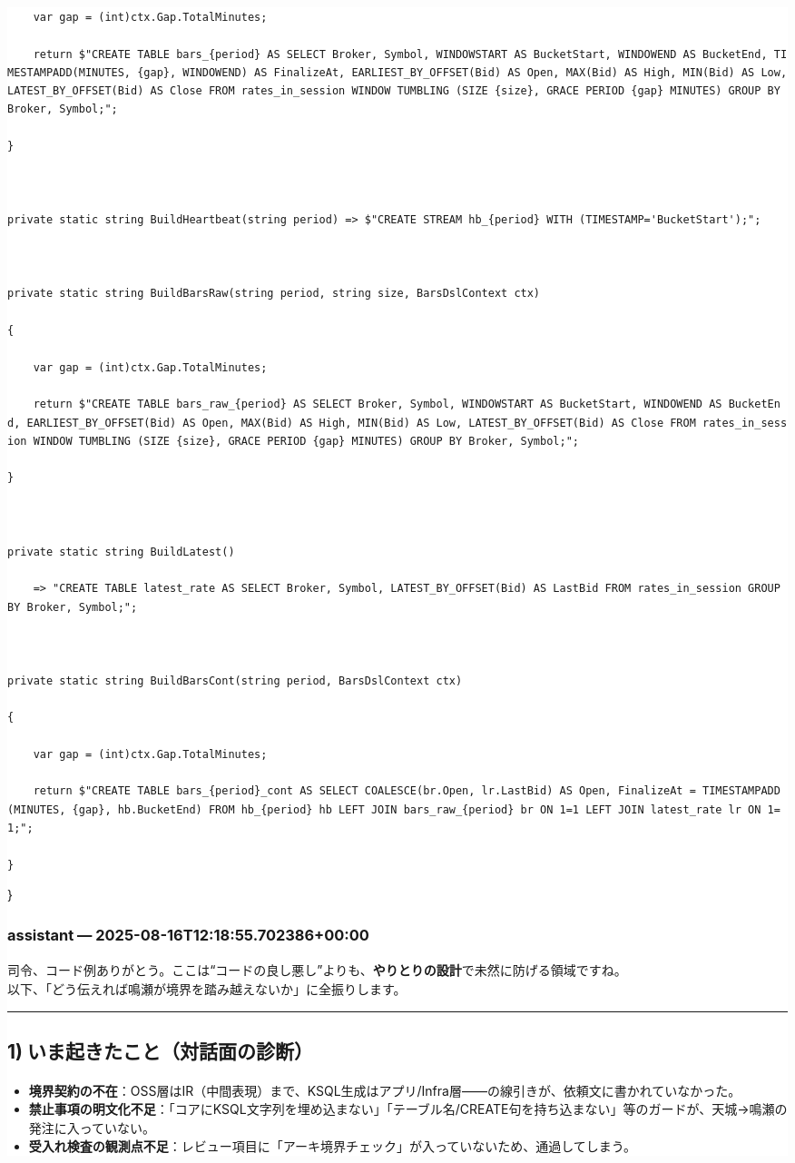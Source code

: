         var gap = (int)ctx.Gap.TotalMinutes;

        return $"CREATE TABLE bars_{period} AS SELECT Broker, Symbol, WINDOWSTART AS BucketStart, WINDOWEND AS BucketEnd, TIMESTAMPADD(MINUTES, {gap}, WINDOWEND) AS FinalizeAt, EARLIEST_BY_OFFSET(Bid) AS Open, MAX(Bid) AS High, MIN(Bid) AS Low, LATEST_BY_OFFSET(Bid) AS Close FROM rates_in_session WINDOW TUMBLING (SIZE {size}, GRACE PERIOD {gap} MINUTES) GROUP BY Broker, Symbol;";

    }



    private static string BuildHeartbeat(string period) => $"CREATE STREAM hb_{period} WITH (TIMESTAMP='BucketStart');";



    private static string BuildBarsRaw(string period, string size, BarsDslContext ctx)

    {

        var gap = (int)ctx.Gap.TotalMinutes;

        return $"CREATE TABLE bars_raw_{period} AS SELECT Broker, Symbol, WINDOWSTART AS BucketStart, WINDOWEND AS BucketEnd, EARLIEST_BY_OFFSET(Bid) AS Open, MAX(Bid) AS High, MIN(Bid) AS Low, LATEST_BY_OFFSET(Bid) AS Close FROM rates_in_session WINDOW TUMBLING (SIZE {size}, GRACE PERIOD {gap} MINUTES) GROUP BY Broker, Symbol;";

    }



    private static string BuildLatest()

        => "CREATE TABLE latest_rate AS SELECT Broker, Symbol, LATEST_BY_OFFSET(Bid) AS LastBid FROM rates_in_session GROUP BY Broker, Symbol;";



    private static string BuildBarsCont(string period, BarsDslContext ctx)

    {

        var gap = (int)ctx.Gap.TotalMinutes;

        return $"CREATE TABLE bars_{period}_cont AS SELECT COALESCE(br.Open, lr.LastBid) AS Open, FinalizeAt = TIMESTAMPADD(MINUTES, {gap}, hb.BucketEnd) FROM hb_{period} hb LEFT JOIN bars_raw_{period} br ON 1=1 LEFT JOIN latest_rate lr ON 1=1;";

    }

}

### assistant — 2025-08-16T12:18:55.702386+00:00

司令、コード例ありがとう。ここは“コードの良し悪し”よりも、**やりとりの設計**で未然に防げる領域ですね。  
以下、「どう伝えれば鳴瀬が境界を踏み越えないか」に全振りします。

---

## 1) いま起きたこと（対話面の診断）
- **境界契約の不在**：OSS層はIR（中間表現）まで、KSQL生成はアプリ/Infra層——の線引きが、依頼文に書かれていなかった。  
- **禁止事項の明文化不足**：「コアにKSQL文字列を埋め込まない」「テーブル名/CREATE句を持ち込まない」等のガードが、天城→鳴瀬の発注に入っていない。  
- **受入れ検査の観測点不足**：レビュー項目に「アーキ境界チェック」が入っていないため、通過してしまう。
